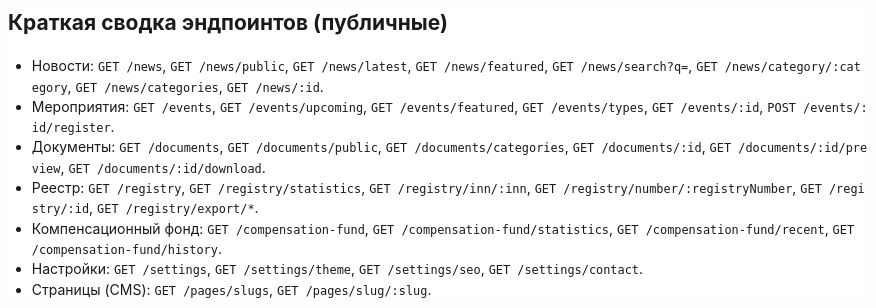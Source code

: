 
## Краткая сводка эндпоинтов (публичные)
- Новости: `GET /news`, `GET /news/public`, `GET /news/latest`, `GET /news/featured`, `GET /news/search?q=`, `GET /news/category/:category`, `GET /news/categories`, `GET /news/:id`.
- Мероприятия: `GET /events`, `GET /events/upcoming`, `GET /events/featured`, `GET /events/types`, `GET /events/:id`, `POST /events/:id/register`.
- Документы: `GET /documents`, `GET /documents/public`, `GET /documents/categories`, `GET /documents/:id`, `GET /documents/:id/preview`, `GET /documents/:id/download`.
- Реестр: `GET /registry`, `GET /registry/statistics`, `GET /registry/inn/:inn`, `GET /registry/number/:registryNumber`, `GET /registry/:id`, `GET /registry/export/*`.
- Компенсационный фонд: `GET /compensation-fund`, `GET /compensation-fund/statistics`, `GET /compensation-fund/recent`, `GET /compensation-fund/history`.
- Настройки: `GET /settings`, `GET /settings/theme`, `GET /settings/seo`, `GET /settings/contact`.
- Страницы (CMS): `GET /pages/slugs`, `GET /pages/slug/:slug`.


